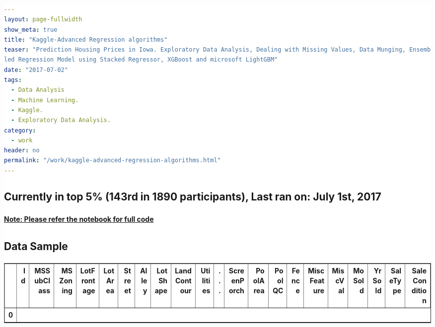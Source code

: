 ```yaml
---
layout: page-fullwidth
show_meta: true
title: "Kaggle-Advanced Regression algorithms"
teaser: "Prediction Housing Prices in Iowa. Exploratory Data Analysis, Dealing with Missing Values, Data Munging, Ensembled Regression Model using Stacked Regressor, XGBoost and microsoft LightGBM"
date: "2017-07-02"
tags:
  - Data Analysis
  - Machine Learning.
  - Kaggle.
  - Exploratory Data Analysis.
category:
  - work
header: no
permalink: "/work/kaggle-advanced-regression-algorithms.html"
---
```




## Currently in top 5% (143rd in 1890 participants), Last ran on: July 1st, 2017

#### [Note: Please refer the notebook for full code](https://github.com/akshaykumarvikram/kaggle-advanced-regression-algos)




## Data Sample

<div>
<table border="1" class="dataframe">
  <thead>
    <tr style="text-align: right;">
      <th></th>
      <th>Id</th>
      <th>MSSubClass</th>
      <th>MSZoning</th>
      <th>LotFrontage</th>
      <th>LotArea</th>
      <th>Street</th>
      <th>Alley</th>
      <th>LotShape</th>
      <th>LandContour</th>
      <th>Utilities</th>
      <th>...</th>
      <th>ScreenPorch</th>
      <th>PoolArea</th>
      <th>PoolQC</th>
      <th>Fence</th>
      <th>MiscFeature</th>
      <th>MiscVal</th>
      <th>MoSold</th>
      <th>YrSold</th>
      <th>SaleType</th>
      <th>SaleCondition</th>
    </tr>
  </thead>
  <tbody>
    <tr>
      <th>0</th>